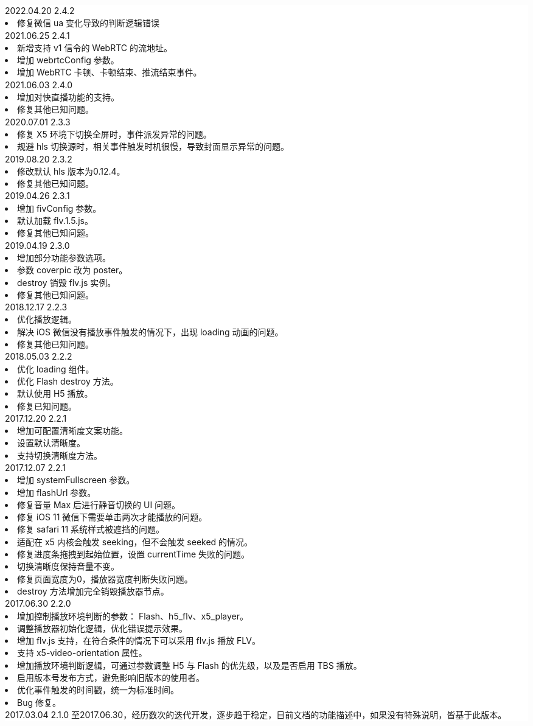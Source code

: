 <tr>
<td>2022.04.20</td>
<td>2.4.2</td>
<td>
     <li>修复微信 ua 变化导致的判断逻辑错误</li>
</td>
</tr>
<tr>
<td>2021.06.25</td>
<td>2.4.1</td>
<td><li>新增支持 v1 信令的 WebRTC 的流地址。</li><li>增加 webrtcConfig 参数。</li><li>增加 WebRTC 卡顿、卡顿结束、推流结束事件。</li></td>
</tr><tr>
<td>2021.06.03</td>
<td>2.4.0</td>
<td><li>增加对快直播功能的支持。 </li><li>修复其他已知问题。</li></td>
</tr><tr>
<td>2020.07.01</td>
<td>2.3.3</td>
<td><li>修复 X5 环境下切换全屏时，事件派发异常的问题。</li><li>规避 hls 切换源时，相关事件触发时机很慢，导致封面显示异常的问题。</li></td>
</tr><tr>
<td>2019.08.20</td>
<td>2.3.2</td>
<td><li>修改默认 hls 版本为0.12.4。</li><li>修复其他已知问题。</li></td>
</tr><tr>
<td>2019.04.26</td>
<td>2.3.1</td>
<td><li>增加 fivConfig 参数。</li><li>默认加载 flv.1.5.js。</li><li>修复其他已知问题。</li></td>
</tr><tr>
<td>2019.04.19</td>
<td>2.3.0</td>
<td><li>增加部分功能参数选项。</li><li>参数 coverpic 改为 poster。</li><li>destroy 销毁 flv.js 实例。</li><li>修复其他已知问题。</li></td>
</tr><tr>
<td>2018.12.17</td>
<td>2.2.3</td>
<td><li>优化播放逻辑。</li><li>解决 iOS 微信没有播放事件触发的情况下，出现 loading 动画的问题。</li><li>修复其他已知问题。</li></td>
</tr><tr>
<td>2018.05.03</td>
<td>2.2.2</td>
<td><li>优化 loading 组件。 </li><li>优化 Flash destroy 方法。</li><li>默认使用 H5 播放。</li><li>修复已知问题。</li></td>
</tr><tr>
<td>2017.12.20</td>
<td>2.2.1</td>
<td><li>增加可配置清晰度文案功能。</li><li>设置默认清晰度。</li><li>支持切换清晰度方法。</li></td>
</tr><tr>
<td>2017.12.07</td>
<td>2.2.1</td>
<td><li>增加 systemFullscreen 参数。</li><li>增加 flashUrl 参数。</li><li>修复音量 Max 后进行静音切换的 UI 问题。 </li><li>修复 iOS 11 微信下需要单击两次才能播放的问题。</li><li>修复 safari 11 系统样式被遮挡的问题。</li><li>适配在 x5 内核会触发 seeking，但不会触发 seeked 的情况。</li><li>修复进度条拖拽到起始位置，设置 currentTime 失败的问题。 </li><li>切换清晰度保持音量不变。</li><li>修复页面宽度为0，播放器宽度判断失败问题。 </li><li>destroy 方法增加完全销毁播放器节点。</li></td>
</tr><tr>
<td>2017.06.30</td>
<td>2.2.0</td>
<td><li>增加控制播放环境判断的参数： Flash、h5_flv、x5_player。</li><li>调整播放器初始化逻辑，优化错误提示效果。</li><li>增加 flv.js 支持，在符合条件的情况下可以采用 flv.js 播放 FLV。</li><li>支持 x5-video-orientation 属性。</li><li>增加播放环境判断逻辑，可通过参数调整 H5 与 Flash 的优先级，以及是否启用 TBS 播放。</li><li>启用版本号发布方式，避免影响旧版本的使用者。</li><li>优化事件触发的时间戳，统一为标准时间。</li><li>Bug 修复。</li></td>
</tr><tr>
<td>2017.03.04</td>
<td>2.1.0</td>
<td>至2017.06.30，经历数次的迭代开发，逐步趋于稳定，目前文档的功能描述中，如果没有特殊说明，皆基于此版本。</td>
</tr><tr>